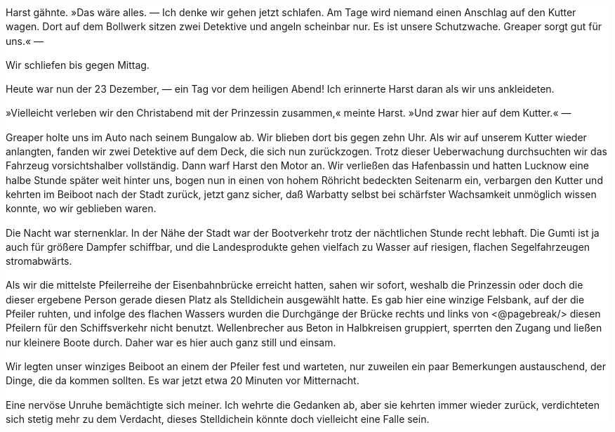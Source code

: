 Harst gähnte. »Das wäre alles. — Ich denke wir gehen
jetzt schlafen. Am Tage wird niemand einen Anschlag auf den
Kutter wagen. Dort auf dem Bollwerk sitzen zwei Detektive
und angeln scheinbar nur. Es ist unsere Schutzwache. Greaper
sorgt gut für uns.« —

Wir schliefen bis gegen Mittag.

Heute war nun der 23 Dezember, — ein Tag vor dem
heiligen Abend! Ich erinnerte Harst daran als wir uns ankleideten.

»Vielleicht verleben wir den Christabend mit der Prinzessin
zusammen,« meinte Harst. »Und zwar hier auf dem
Kutter.« —

Greaper holte uns im Auto nach seinem Bungalow ab.
Wir blieben dort bis gegen zehn Uhr. Als wir auf unserem
Kutter wieder anlangten, fanden wir zwei Detektive auf dem
Deck, die sich nun zurückzogen. Trotz dieser Ueberwachung
durchsuchten wir das Fahrzeug vorsichtshalber vollständig.
Dann warf Harst den Motor an. Wir verließen das Hafenbassin
und hatten Lucknow eine halbe Stunde später weit
hinter uns, bogen nun in einen von hohem Röhricht bedeckten
Seitenarm ein, verbargen den Kutter und kehrten im Beiboot
nach der Stadt zurück, jetzt ganz sicher, daß Warbatty selbst
bei schärfster Wachsamkeit unmöglich wissen konnte, wo wir
geblieben waren.

Die Nacht war sternenklar. In der Nähe der Stadt war
der Bootverkehr trotz der nächtlichen Stunde recht lebhaft. Die
Gumti ist ja auch für größere Dampfer schiffbar, und die Landesprodukte
gehen vielfach zu Wasser auf riesigen, flachen Segelfahrzeugen
stromabwärts.

Als wir die mittelste Pfeilerreihe der Eisenbahnbrücke
erreicht hatten, sahen wir sofort, weshalb die Prinzessin oder
doch die dieser ergebene Person gerade diesen Platz als Stelldichein
ausgewählt hatte. Es gab hier eine winzige Felsbank,
auf der die Pfeiler ruhten, und infolge des flachen Wassers
wurden die Durchgänge der Brücke rechts und links von
<@pagebreak/>
diesen Pfeilern für den Schiffsverkehr nicht benutzt. Wellenbrecher
aus Beton in Halbkreisen gruppiert, sperrten den
Zugang und ließen nur kleinere Boote durch. Daher war es
hier auch ganz still und einsam.

Wir legten unser winziges Beiboot an einem der Pfeiler
fest und warteten, nur zuweilen ein paar Bemerkungen austauschend,
der Dinge, die da kommen sollten. Es war jetzt
etwa 20 Minuten vor Mitternacht.

Eine nervöse Unruhe bemächtigte sich meiner. Ich wehrte
die Gedanken ab, aber sie kehrten immer wieder zurück, verdichteten
sich stetig mehr zu dem Verdacht, dieses Stelldichein
könnte doch vielleicht eine Falle sein.
